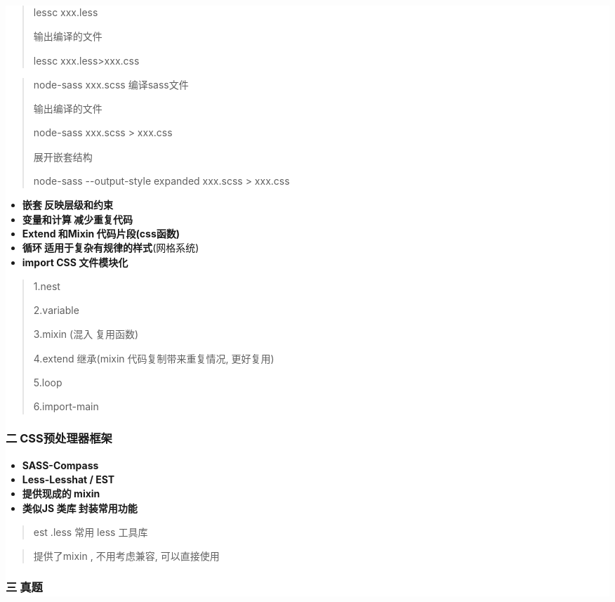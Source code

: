

> lessc xxx.less
>
> 输出编译的文件
>
> lessc xxx.less>xxx.css 



> node-sass xxx.scss  编译sass文件
>
> 输出编译的文件
>
> node-sass  xxx.scss > xxx.css
>
> 展开嵌套结构
>
> node-sass  --output-style expanded xxx.scss > xxx.css

+ **嵌套  反映层级和约束**
+ **变量和计算   减少重复代码**
+ **Extend 和Mixin 代码片段(css函数)**
+ **循环   适用于复杂有规律的样式**(网格系统)
+ **import CSS  文件模块化**



> 1.nest
>
> 2.variable
>
> 3.mixin (混入 复用函数)
>
> 4.extend 继承(mixin 代码复制带来重复情况, 更好复用)
>
> 5.loop
>
> 6.import-main



### 二 CSS预处理器框架

+ **SASS-Compass**
+ **Less-Lesshat / EST**
+ **提供现成的 mixin**
+ **类似JS 类库  封装常用功能**



> est .less 常用 less 工具库



> 提供了mixin , 不用考虑兼容, 可以直接使用



### 三 真题
